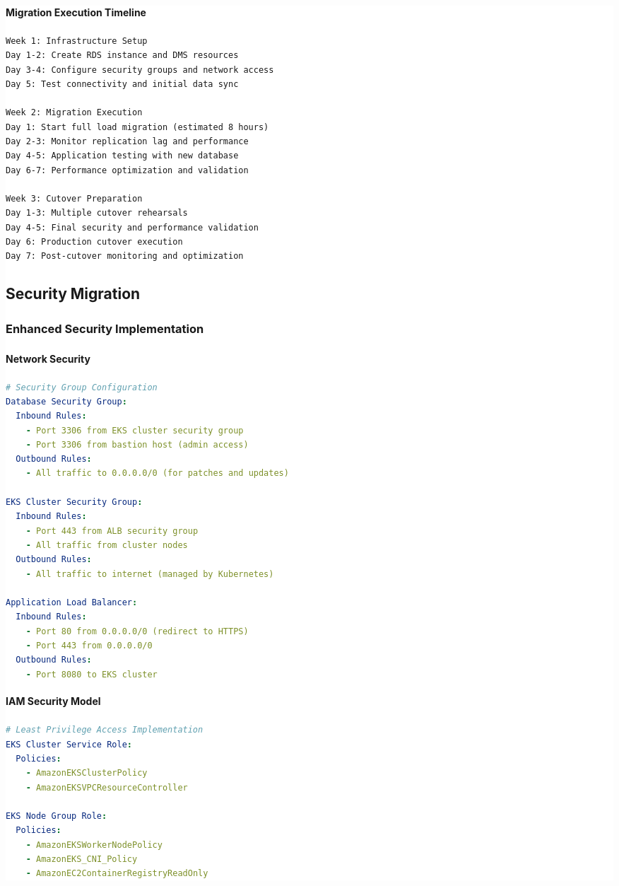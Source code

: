 #### Migration Execution Timeline
```
Week 1: Infrastructure Setup
Day 1-2: Create RDS instance and DMS resources
Day 3-4: Configure security groups and network access
Day 5: Test connectivity and initial data sync

Week 2: Migration Execution
Day 1: Start full load migration (estimated 8 hours)
Day 2-3: Monitor replication lag and performance
Day 4-5: Application testing with new database
Day 6-7: Performance optimization and validation

Week 3: Cutover Preparation
Day 1-3: Multiple cutover rehearsals
Day 4-5: Final security and performance validation
Day 6: Production cutover execution
Day 7: Post-cutover monitoring and optimization
```

## Security Migration

### Enhanced Security Implementation

#### Network Security
```yaml
# Security Group Configuration
Database Security Group:
  Inbound Rules:
    - Port 3306 from EKS cluster security group
    - Port 3306 from bastion host (admin access)
  Outbound Rules:
    - All traffic to 0.0.0.0/0 (for patches and updates)

EKS Cluster Security Group:
  Inbound Rules:
    - Port 443 from ALB security group
    - All traffic from cluster nodes
  Outbound Rules:
    - All traffic to internet (managed by Kubernetes)

Application Load Balancer:
  Inbound Rules:
    - Port 80 from 0.0.0.0/0 (redirect to HTTPS)
    - Port 443 from 0.0.0.0/0
  Outbound Rules:
    - Port 8080 to EKS cluster
```

#### IAM Security Model
```yaml
# Least Privilege Access Implementation
EKS Cluster Service Role:
  Policies:
    - AmazonEKSClusterPolicy
    - AmazonEKSVPCResourceController

EKS Node Group Role:
  Policies:
    - AmazonEKSWorkerNodePolicy
    - AmazonEKS_CNI_Policy
    - AmazonEC2ContainerRegistryReadOnly

```